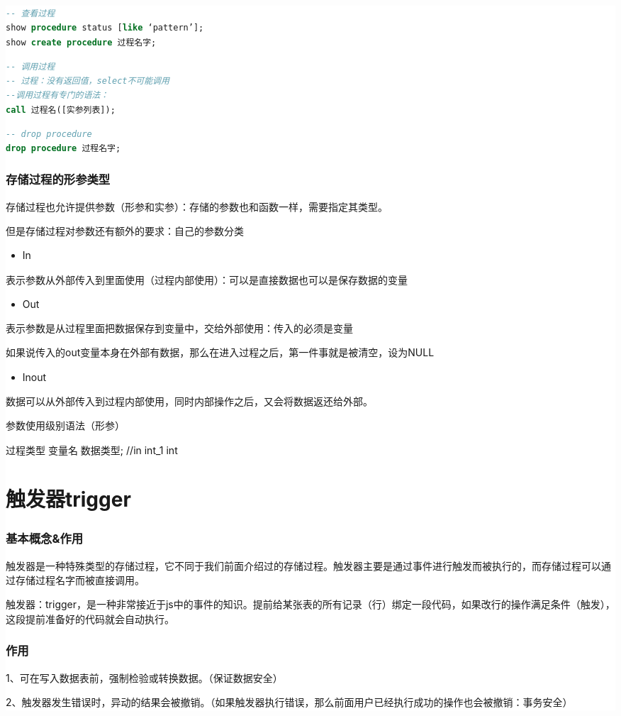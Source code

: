 ```sql
-- 查看过程
show procedure status [like ‘pattern’];
show create procedure 过程名字;
```

```sql
-- 调用过程
-- 过程：没有返回值，select不可能调用
--调用过程有专门的语法：
call 过程名([实参列表]);
```

```sql
-- drop procedure
drop procedure 过程名字;
```



### 存储过程的形参类型

存储过程也允许提供参数（形参和实参）：存储的参数也和函数一样，需要指定其类型。

但是存储过程对参数还有额外的要求：自己的参数分类

+ In

表示参数从外部传入到里面使用（过程内部使用）：可以是直接数据也可以是保存数据的变量

+ Out

表示参数是从过程里面把数据保存到变量中，交给外部使用：传入的必须是变量

如果说传入的out变量本身在外部有数据，那么在进入过程之后，第一件事就是被清空，设为NULL

+ Inout

数据可以从外部传入到过程内部使用，同时内部操作之后，又会将数据返还给外部。

 

参数使用级别语法（形参）

过程类型  变量名  数据类型; //in int_1 int



# 触发器trigger

###  基本概念&作用

触发器是一种特殊类型的存储过程，它不同于我们前面介绍过的存储过程。触发器主要是通过事件进行触发而被执行的，而存储过程可以通过存储过程名字而被直接调用。

 触发器：trigger，是一种非常接近于js中的事件的知识。提前给某张表的所有记录（行）绑定一段代码，如果改行的操作满足条件（触发），这段提前准备好的代码就会自动执行。

<h3>作用</h3>

1、可在写入数据表前，强制检验或转换数据。（保证数据安全）

2、触发器发生错误时，异动的结果会被撤销。（如果触发器执行错误，那么前面用户已经执行成功的操作也会被撤销：事务安全）
